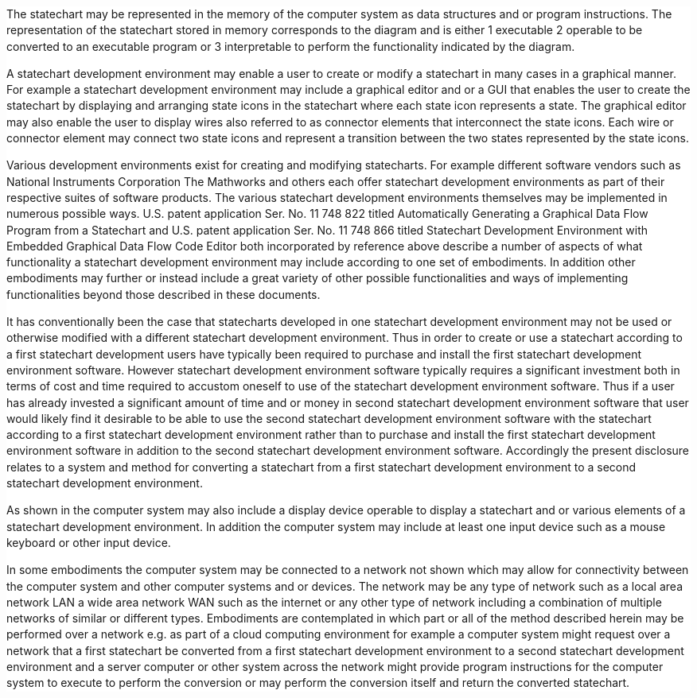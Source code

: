 The statechart may be represented in the memory of the computer system as data structures and or program instructions. The representation of the statechart stored in memory corresponds to the diagram and is either 1 executable 2 operable to be converted to an executable program or 3 interpretable to perform the functionality indicated by the diagram.

A statechart development environment may enable a user to create or modify a statechart in many cases in a graphical manner. For example a statechart development environment may include a graphical editor and or a GUI that enables the user to create the statechart by displaying and arranging state icons in the statechart where each state icon represents a state. The graphical editor may also enable the user to display wires also referred to as connector elements that interconnect the state icons. Each wire or connector element may connect two state icons and represent a transition between the two states represented by the state icons.

Various development environments exist for creating and modifying statecharts. For example different software vendors such as National Instruments Corporation The Mathworks and others each offer statechart development environments as part of their respective suites of software products. The various statechart development environments themselves may be implemented in numerous possible ways. U.S. patent application Ser. No. 11 748 822 titled Automatically Generating a Graphical Data Flow Program from a Statechart and U.S. patent application Ser. No. 11 748 866 titled Statechart Development Environment with Embedded Graphical Data Flow Code Editor both incorporated by reference above describe a number of aspects of what functionality a statechart development environment may include according to one set of embodiments. In addition other embodiments may further or instead include a great variety of other possible functionalities and ways of implementing functionalities beyond those described in these documents.

It has conventionally been the case that statecharts developed in one statechart development environment may not be used or otherwise modified with a different statechart development environment. Thus in order to create or use a statechart according to a first statechart development users have typically been required to purchase and install the first statechart development environment software. However statechart development environment software typically requires a significant investment both in terms of cost and time required to accustom oneself to use of the statechart development environment software. Thus if a user has already invested a significant amount of time and or money in second statechart development environment software that user would likely find it desirable to be able to use the second statechart development environment software with the statechart according to a first statechart development environment rather than to purchase and install the first statechart development environment software in addition to the second statechart development environment software. Accordingly the present disclosure relates to a system and method for converting a statechart from a first statechart development environment to a second statechart development environment.

As shown in the computer system may also include a display device operable to display a statechart and or various elements of a statechart development environment. In addition the computer system may include at least one input device such as a mouse keyboard or other input device.

In some embodiments the computer system may be connected to a network not shown which may allow for connectivity between the computer system and other computer systems and or devices. The network may be any type of network such as a local area network LAN a wide area network WAN such as the internet or any other type of network including a combination of multiple networks of similar or different types. Embodiments are contemplated in which part or all of the method described herein may be performed over a network e.g. as part of a cloud computing environment for example a computer system might request over a network that a first statechart be converted from a first statechart development environment to a second statechart development environment and a server computer or other system across the network might provide program instructions for the computer system to execute to perform the conversion or may perform the conversion itself and return the converted statechart.
